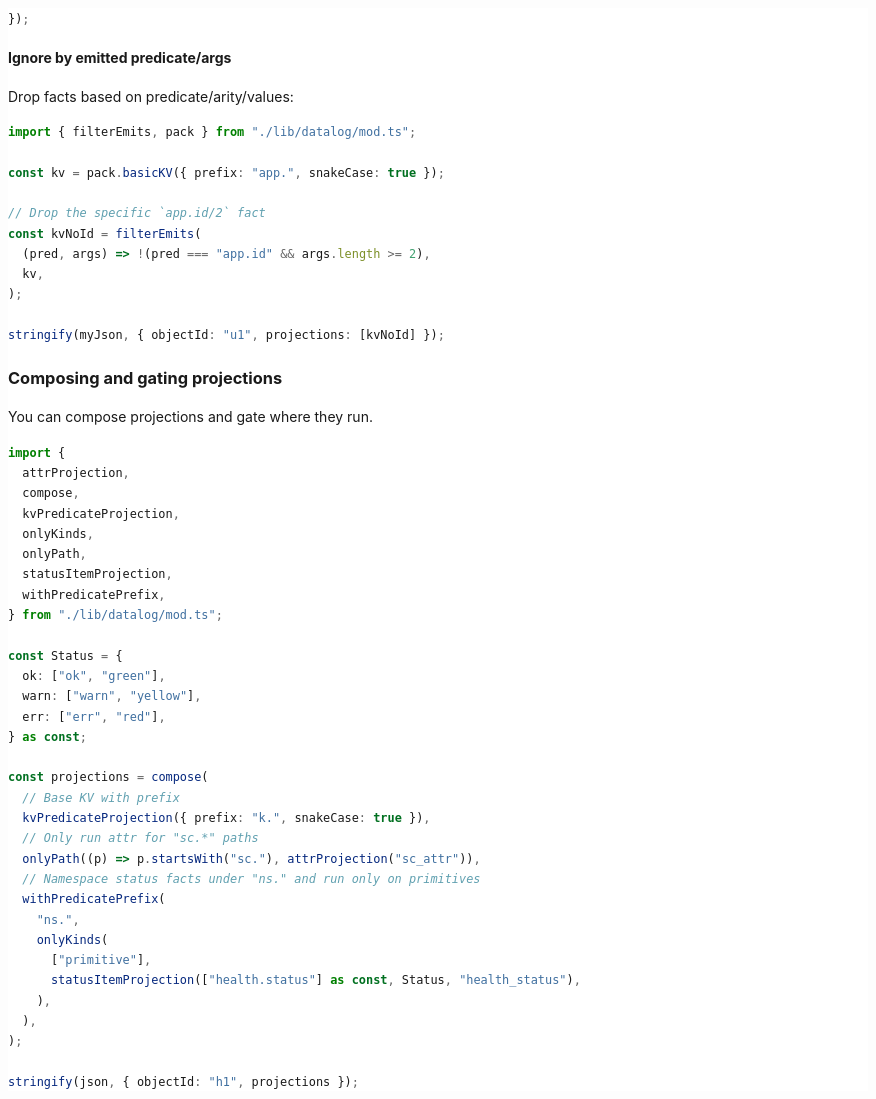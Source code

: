 ```ts
});
```

#### Ignore by emitted predicate/args

Drop facts based on predicate/arity/values:

```ts
import { filterEmits, pack } from "./lib/datalog/mod.ts";

const kv = pack.basicKV({ prefix: "app.", snakeCase: true });

// Drop the specific `app.id/2` fact
const kvNoId = filterEmits(
  (pred, args) => !(pred === "app.id" && args.length >= 2),
  kv,
);

stringify(myJson, { objectId: "u1", projections: [kvNoId] });
```

### Composing and gating projections

You can compose projections and gate where they run.

```ts
import {
  attrProjection,
  compose,
  kvPredicateProjection,
  onlyKinds,
  onlyPath,
  statusItemProjection,
  withPredicatePrefix,
} from "./lib/datalog/mod.ts";

const Status = {
  ok: ["ok", "green"],
  warn: ["warn", "yellow"],
  err: ["err", "red"],
} as const;

const projections = compose(
  // Base KV with prefix
  kvPredicateProjection({ prefix: "k.", snakeCase: true }),
  // Only run attr for "sc.*" paths
  onlyPath((p) => p.startsWith("sc."), attrProjection("sc_attr")),
  // Namespace status facts under "ns." and run only on primitives
  withPredicatePrefix(
    "ns.",
    onlyKinds(
      ["primitive"],
      statusItemProjection(["health.status"] as const, Status, "health_status"),
    ),
  ),
);

stringify(json, { objectId: "h1", projections });
```
